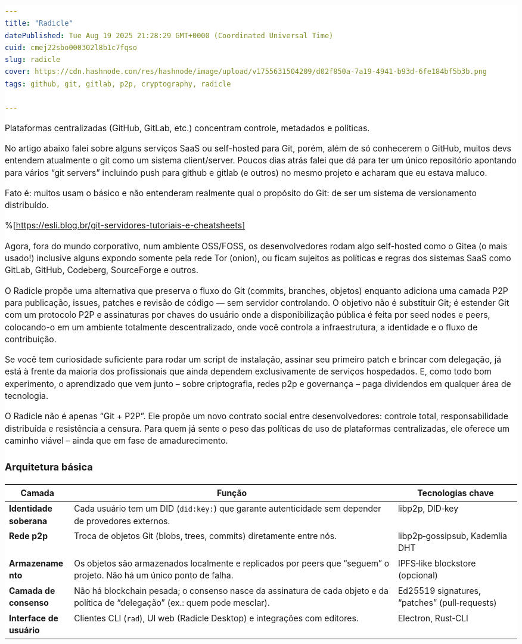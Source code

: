 ```yaml
---
title: "Radicle"
datePublished: Tue Aug 19 2025 21:28:29 GMT+0000 (Coordinated Universal Time)
cuid: cmej22sbo000302l8b1c7fqso
slug: radicle
cover: https://cdn.hashnode.com/res/hashnode/image/upload/v1755631504209/d02f850a-7a19-4941-b93d-6fe184bf5b3b.png
tags: github, git, gitlab, p2p, cryptography, radicle

---
```


Plataformas centralizadas (GitHub, GitLab, etc.) concentram controle, metadados e políticas.

No artigo abaixo falei sobre alguns serviços SaaS ou self-hosted para Git, porém, além de só conhecerem o GitHub, muitos devs entendem atualmente o git como um sistema client/server. Poucos dias atrás falei que dá para ter um único repositório apontando para vários “git servers” incluindo push para github e gitlab (e outros) no mesmo projeto e acharam que eu estava maluco.

Fato é: muitos usam o básico e não entenderam realmente qual o propósito do Git: de ser um sistema de versionamento distribuído.

%[https://esli.blog.br/git-servidores-tutoriais-e-cheatsheets] 

Agora, fora do mundo corporativo, num ambiente OSS/FOSS, os desenvolvedores rodam algo self-hosted como o Gitea (o mais usado!) inclusive alguns expondo somente pela rede Tor (onion), ou ficam sujeitos as políticas e regras dos sistemas SaaS como GitLab, GitHub, Codeberg, SourceForge e outros.

O Radicle propõe uma alternativa que preserva o fluxo do Git (commits, branches, objetos) enquanto adiciona uma camada P2P para publicação, issues, patches e revisão de código — sem servidor controlando. O objetivo não é substituir Git; é estender Git com um protocolo P2P e assinaturas por chaves do usuário onde a disponibilização pública é feita por seed nodes e peers, colocando-o em um ambiente totalmente descentralizado, onde você controla a infraestrutura, a identidade e o fluxo de contribuição.

Se você tem curiosidade suficiente para rodar um script de instalação, assinar seu primeiro patch e brincar com delegação, já está à frente da maioria dos profissionais que ainda dependem exclusivamente de serviços hospedados. E, como todo bom experimento, o aprendizado que vem junto – sobre criptografia, redes p2p e governança – paga dividendos em qualquer área de tecnologia.

O Radicle não é apenas “Git + P2P”. Ele propõe um novo contrato social entre desenvolvedores: controle total, responsabilidade distribuída e resistência a censura. Para quem já sente o peso das políticas de uso de plataformas centralizadas, ele oferece um caminho viável – ainda que em fase de amadurecimento.

### **Arquitetura básica**

| Camada | Função | Tecnologias chave |
| --- | --- | --- |
| **Identidade soberana** | Cada usuário tem um DID (`did:key:`) que garante autenticidade sem depender de provedores externos. | libp2p, DID‑key |
| **Rede p2p** | Troca de objetos Git (blobs, trees, commits) diretamente entre nós. | libp2p‑gossipsub, Kademlia DHT |
| **Armazenamento** | Os objetos são armazenados localmente e replicados por peers que “seguem” o projeto. Não há um único ponto de falha. | IPFS‑like blockstore (opcional) |
| **Camada de consenso** | Não há blockchain pesada; o consenso nasce da assinatura de cada objeto e da política de “delegação” (ex.: quem pode mesclar). | Ed25519 signatures, “patches” (pull‑requests) |
| **Interface de usuário** | Clientes CLI (`rad`), UI web (Radicle Desktop) e integrações com editores. | Electron, Rust‑CLI |

